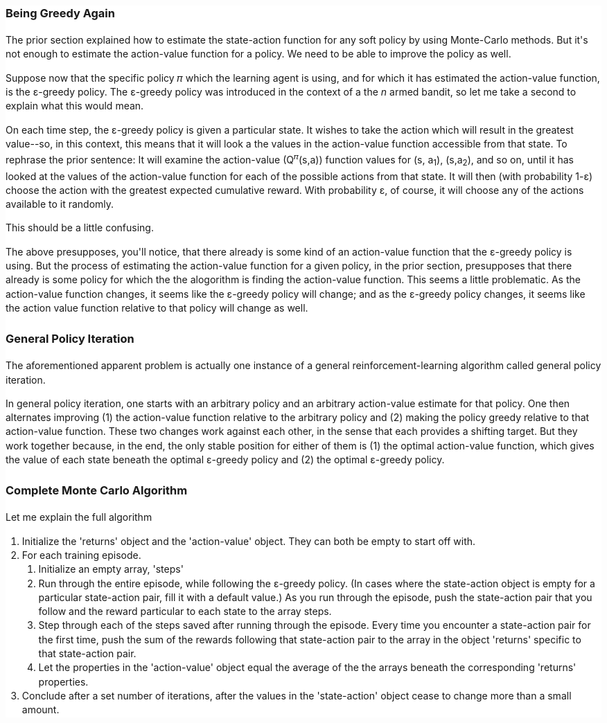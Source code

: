 ### Being Greedy Again

The prior section explained how to estimate the state-action function for any soft policy by using Monte-Carlo methods.  But it's not enough to estimate the action-value function for a policy.  We need to be able to improve the policy as well.

Suppose now that the specific policy 𝜋 which the learning agent is using, and for which it has estimated the action-value function, is the ɛ-greedy policy.  The ɛ-greedy policy was introduced in the context of a the _n_ armed bandit, so let me take a second to explain what this would mean.

On each time step, the ɛ-greedy policy is given a particular state.  It wishes to take the action which will result in the greatest value--so, in this context, this means that it will look a the values in the action-value function accessible from that state.  To rephrase the prior sentence: It will examine the action-value (Q<sup>𝜋</sup>(s,a)) function values for (s, a<sub>1</sub>), (s,a<sub>2</sub>), and so on, until it has looked at the values of the action-value function for each of the possible actions from that state.  It will then (with probability 1-ɛ) choose the action with the greatest expected cumulative reward.  With probability ɛ, of course, it will choose any of the actions available to it randomly.

This should be a little confusing.

The above presupposes, you'll notice, that there already is some kind of an action-value function that the ɛ-greedy policy is using.  But the process of estimating the action-value function for a given policy, in the prior section, presupposes that there already is some policy for which the the alogorithm is finding the action-value function.  This seems a little problematic.  As the action-value function changes, it seems like the ɛ-greedy policy will change; and as the ɛ-greedy policy changes, it seems like the action value function relative to that policy will change as well. 

### General Policy Iteration

The aforementioned apparent problem is actually one instance of a general reinforcement-learning algorithm called general policy iteration. 

In general policy iteration, one starts with an arbitrary policy and an arbitrary action-value estimate for that policy.  One then alternates improving (1) the action-value function relative to the arbitrary policy and (2) making the policy greedy relative to that action-value function.  These two changes work against each other, in the sense that each provides a shifting target.  But they work together because, in the end, the only stable position for either of them is (1) the optimal action-value function, which gives the value of each state beneath the optimal ɛ-greedy policy and (2) the optimal ɛ-greedy policy.

### Complete Monte Carlo Algorithm

Let me explain the full algorithm

1. Initialize the 'returns' object and the 'action-value' object.  They can both be empty to start off with.
2. For each training episode.
	1. Initialize an empty array, 'steps'
	2. Run through the entire episode, while following the ɛ-greedy policy.  (In cases where the state-action object is empty for a particular state-action pair, fill it with a default value.)  As you run through the episode, push the state-action pair that you follow and the reward particular to each state to the array steps.
	3. Step through each of the steps saved after running through the episode.  Every time you encounter a state-action pair for the first time, push the sum of the rewards following that state-action pair to the array in the object 'returns' specific to that state-action pair.
	4. Let the properties in the 'action-value' object equal the average of the the arrays beneath the corresponding 'returns' properties.
3. Conclude after a set number of iterations, after the values in the 'state-action' object cease to change more than a small amount.
